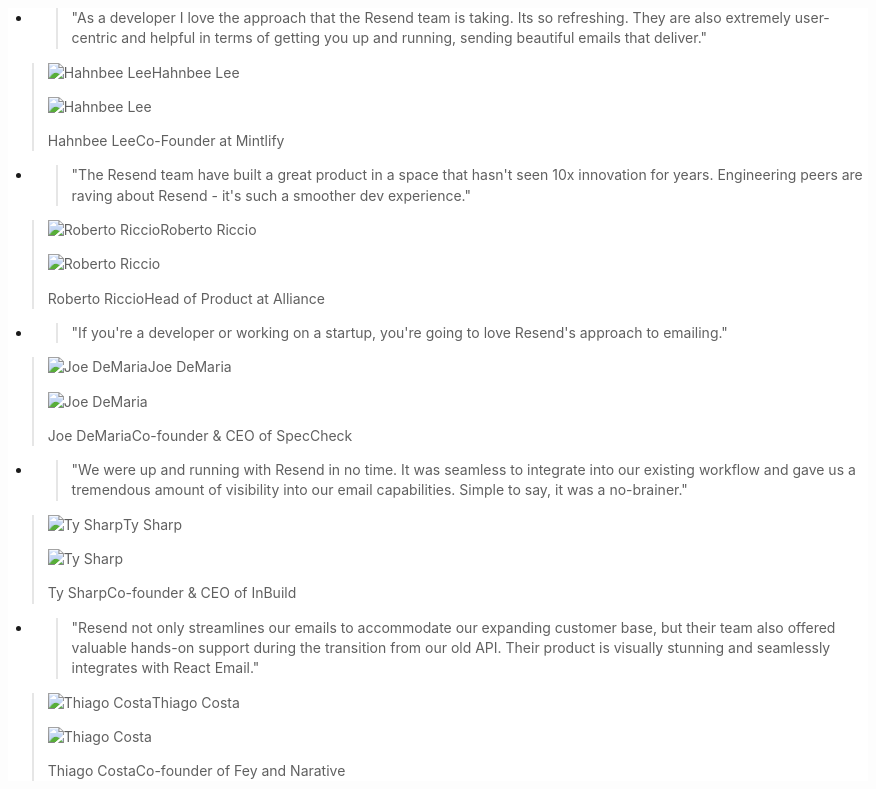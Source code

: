 - > "As a developer I love the approach that the Resend team is taking. Its so refreshing. They are also extremely user-centric and helpful in terms of getting you up and running, sending beautiful emails that deliver."
>
> ![Hahnbee Lee](https://resend.com/_next/image?url=%2Fstatic%2Fposts%2Flogo-mintlify.jpg&w=96&q=75)Hahnbee Lee
>
> ![Hahnbee Lee](https://resend.com/_next/image?url=%2Fstatic%2Favatars%2Fhahnbee-lee.jpg&w=96&q=75)
>
> Hahnbee LeeCo-Founder at Mintlify

- > "The Resend team have built a great product in a space that hasn't seen 10x innovation for years. Engineering peers are raving about Resend - it's such a smoother dev experience."
>
> ![Roberto Riccio](https://resend.com/_next/image?url=%2Fstatic%2Fposts%2Flogo-alliance.jpg&w=96&q=75)Roberto Riccio
>
> ![Roberto Riccio](https://resend.com/_next/image?url=%2Fstatic%2Favatars%2Froberto-riccio.jpg&w=96&q=75)
>
> Roberto RiccioHead of Product at Alliance

- > "If you're a developer or working on a startup, you're going to love Resend's approach to emailing."
>
> ![Joe DeMaria](https://resend.com/_next/image?url=%2Fstatic%2Fposts%2Flogo-speccheck.jpg&w=96&q=75)Joe DeMaria
>
> ![Joe DeMaria](https://resend.com/_next/image?url=%2Fstatic%2Favatars%2Fjoe-demaria.jpg&w=96&q=75)
>
> Joe DeMariaCo-founder & CEO of SpecCheck

- > "We were up and running with Resend in no time. It was seamless to integrate into our existing workflow and gave us a tremendous amount of visibility into our email capabilities. Simple to say, it was a no-brainer."
>
> ![Ty Sharp](https://resend.com/_next/image?url=%2Fstatic%2Fposts%2Flogo-inbuild.jpg&w=96&q=75)Ty Sharp
>
> ![Ty Sharp](https://resend.com/_next/image?url=%2Fstatic%2Favatars%2Fty-sharp.jpg&w=96&q=75)
>
> Ty SharpCo-founder & CEO of InBuild

- > "Resend not only streamlines our emails to accommodate our expanding customer base, but their team also offered valuable hands-on support during the transition from our old API. Their product is visually stunning and seamlessly integrates with React Email."
>
> ![Thiago Costa](https://resend.com/_next/image?url=%2Fstatic%2Fposts%2Flogo-narative.jpg&w=96&q=75)Thiago Costa
>
> ![Thiago Costa](https://resend.com/_next/image?url=%2Fstatic%2Favatars%2Fthiago-costa.jpg&w=96&q=75)
>
> Thiago CostaCo-founder of Fey and Narative
